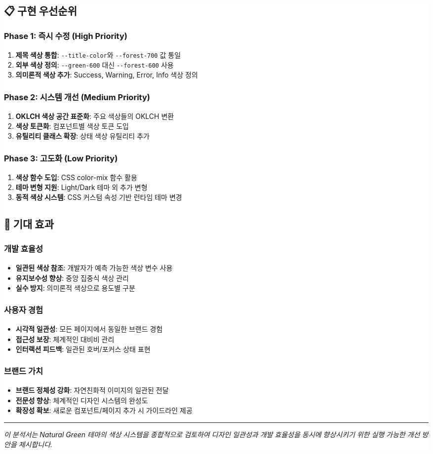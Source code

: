 ## 📋 구현 우선순위

### Phase 1: 즉시 수정 (High Priority)
1. **제목 색상 통합**: `--title-color`와 `--forest-700` 값 통일
2. **외부 색상 정의**: `--green-600` 대신 `--forest-600` 사용
3. **의미론적 색상 추가**: Success, Warning, Error, Info 색상 정의

### Phase 2: 시스템 개선 (Medium Priority)
1. **OKLCH 색상 공간 표준화**: 주요 색상들의 OKLCH 변환
2. **색상 토큰화**: 컴포넌트별 색상 토큰 도입
3. **유틸리티 클래스 확장**: 상태 색상 유틸리티 추가

### Phase 3: 고도화 (Low Priority)
1. **색상 함수 도입**: CSS color-mix 함수 활용
2. **테마 변형 지원**: Light/Dark 테마 외 추가 변형
3. **동적 색상 시스템**: CSS 커스텀 속성 기반 런타임 테마 변경

## 🎨 기대 효과

### 개발 효율성
- **일관된 색상 참조**: 개발자가 예측 가능한 색상 변수 사용
- **유지보수성 향상**: 중앙 집중식 색상 관리
- **실수 방지**: 의미론적 색상으로 용도별 구분

### 사용자 경험
- **시각적 일관성**: 모든 페이지에서 동일한 브랜드 경험
- **접근성 보장**: 체계적인 대비비 관리
- **인터랙션 피드백**: 일관된 호버/포커스 상태 표현

### 브랜드 가치
- **브랜드 정체성 강화**: 자연친화적 이미지의 일관된 전달
- **전문성 향상**: 체계적인 디자인 시스템의 완성도
- **확장성 확보**: 새로운 컴포넌트/페이지 추가 시 가이드라인 제공

---

*이 분석서는 Natural Green 테마의 색상 시스템을 종합적으로 검토하여 디자인 일관성과 개발 효율성을 동시에 향상시키기 위한 실행 가능한 개선 방안을 제시합니다.*
